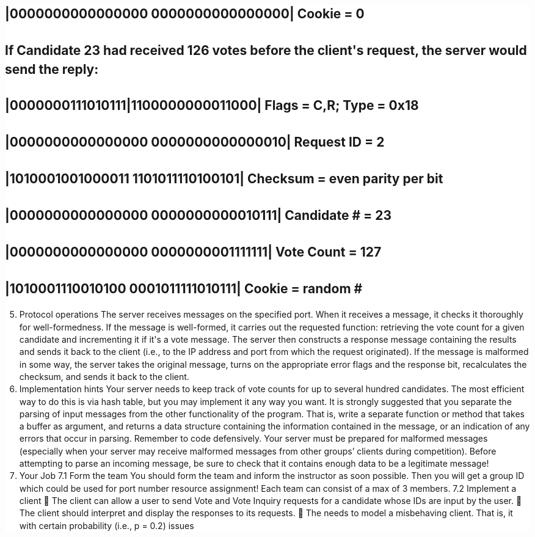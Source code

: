  |0000000000000000 0000000000000000| Cookie = 0
 -----------------------------------
If Candidate 23 had received 126 votes before the client's request, the server would send the reply:
 -----------------------------------
 |0000000111010111|1100000000011000| Flags = C,R; Type = 0x18
 -----------------------------------
 |0000000000000000 0000000000000010| Request ID = 2
 -----------------------------------
 |1010001001000011 1101011110100101| Checksum = even parity per bit
 -----------------------------------
 |0000000000000000 0000000000010111| Candidate # = 23
 -----------------------------------
 |0000000000000000 0000000001111111| Vote Count = 127
 -----------------------------------
 |1010001110010100 0001011111010111| Cookie = random #
 -----------------------------------
5. Protocol operations
The server receives messages on the specified port. When it receives a message, it checks it thoroughly
for well-formedness. If the message is well-formed, it carries out the requested function: retrieving the
vote count for a given candidate and incrementing it if it's a vote message. The server then constructs a
response message containing the results and sends it back to the client (i.e., to the IP address and port
from which the request originated).
If the message is malformed in some way, the server takes the original message, turns on the appropriate
error flags and the response bit, recalculates the checksum, and sends it back to the client.
6. Implementation hints
Your server needs to keep track of vote counts for up to several hundred candidates. The most efficient
way to do this is via hash table, but you may implement it any way you want.
It is strongly suggested that you separate the parsing of input messages from the other functionality of the
program. That is, write a separate function or method that takes a buffer as argument, and returns a data
structure containing the information contained in the message, or an indication of any errors that occur in
parsing.
Remember to code defensively. Your server must be prepared for malformed messages (especially when
your server may receive malformed messages from other groups’ clients during competition). Before
attempting to parse an incoming message, be sure to check that it contains enough data to be a legitimate
message!
7. Your Job
7.1 Form the team
You should form the team and inform the instructor as soon possible. Then you will get a group ID which
could be used for port number resource assignment! Each team can consist of a max of 3 members.
7.2 Implement a client
 The client can allow a user to send Vote and Vote Inquiry requests for a candidate whose IDs are
input by the user.
 The client should interpret and display the responses to its requests.
 The needs to model a misbehaving client. That is, it with certain probability (i.e., p = 0.2) issues